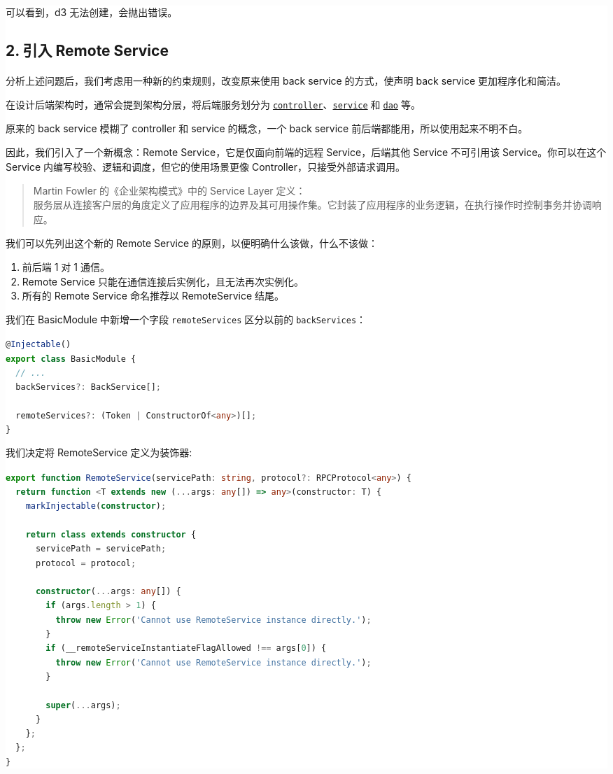可以看到，d3 无法创建，会抛出错误。

## 2. 引入 Remote Service

分析上述问题后，我们考虑用一种新的约束规则，改变原来使用 back service 的方式，使声明 back service 更加程序化和简洁。

在设计后端架构时，通常会提到架构分层，将后端服务划分为 [`controller`](https://en.wikipedia.org/wiki/Model%E2%80%93view%E2%80%93controller)、[`service`](https://martinfowler.com/eaaCatalog/serviceLayer.html) 和 [`dao`](https://en.wikipedia.org/wiki/Data_access_object) 等。

原来的 back service 模糊了 controller 和 service 的概念，一个 back service 前后端都能用，所以使用起来不明不白。

因此，我们引入了一个新概念：Remote Service，它是仅面向前端的远程 Service，后端其他 Service 不可引用该 Service。你可以在这个 Service 内编写校验、逻辑和调度，但它的使用场景更像 Controller，只接受外部请求调用。

> Martin Fowler 的《企业架构模式》中的 Service Layer 定义：  
> 服务层从连接客户层的角度定义了应用程序的边界及其可用操作集。它封装了应用程序的业务逻辑，在执行操作时控制事务并协调响应。

我们可以先列出这个新的 Remote Service 的原则，以便明确什么该做，什么不该做：

1. 前后端 1 对 1 通信。
2. Remote Service 只能在通信连接后实例化，且无法再次实例化。
3. 所有的 Remote Service 命名推荐以 RemoteService 结尾。

我们在 BasicModule 中新增一个字段 `remoteServices` 区分以前的 `backServices`：

```ts
@Injectable()
export class BasicModule {
  // ...
  backServices?: BackService[];

  remoteServices?: (Token | ConstructorOf<any>)[];
}
```

我们决定将 RemoteService 定义为装饰器:

```ts
export function RemoteService(servicePath: string, protocol?: RPCProtocol<any>) {
  return function <T extends new (...args: any[]) => any>(constructor: T) {
    markInjectable(constructor);

    return class extends constructor {
      servicePath = servicePath;
      protocol = protocol;

      constructor(...args: any[]) {
        if (args.length > 1) {
          throw new Error('Cannot use RemoteService instance directly.');
        }
        if (__remoteServiceInstantiateFlagAllowed !== args[0]) {
          throw new Error('Cannot use RemoteService instance directly.');
        }

        super(...args);
      }
    };
  };
}
```
